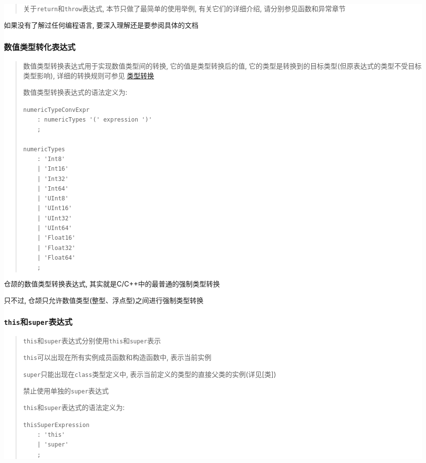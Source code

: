 > 关于`return`和`throw`表达式, 本节只做了最简单的使用举例, 有关它们的详细介绍, 请分别参见函数和异常章节

如果没有了解过任何编程语言, 要深入理解还是要参阅具体的文档

### 数值类型转化表达式

> 数值类型转换表达式用于实现数值类型间的转换, 它的值是类型转换后的值, 它的类型是转换到的目标类型(但原表达式的类型不受目标类型影响), 详细的转换规则可参见 [类型转换](https://www.humid1ch.cn/blog/cangjie-docs-reading-iv#heading-1)
>
> 数值类型转换表达式的语法定义为:
>
> ```
> numericTypeConvExpr
>     : numericTypes '(' expression ')'
>     ;
>
> numericTypes
>     : 'Int8'
>     | 'Int16'
>     | 'Int32'
>     | 'Int64'
>     | 'UInt8'
>     | 'UInt16'
>     | 'UInt32'
>     | 'UInt64'
>     | 'Float16'
>     | 'Float32'
>     | 'Float64'
>     ;
> ```

仓颉的数值类型转换表达式, 其实就是C/C++中的最普通的强制类型转换

只不过, 仓颉只允许数值类型(整型、浮点型)之间进行强制类型转换

### `this`和`super`表达式

> `this`和`super`表达式分别使用`this`和`super`表示
>
> `this`可以出现在所有实例成员函数和构造函数中, 表示当前实例
>
> `super`只能出现在`class`类型定义中, 表示当前定义的类型的直接父类的实例(详见[类])
>
> 禁止使用单独的`super`表达式
>
> `this`和`super`表达式的语法定义为:
>
> ```
> thisSuperExpression
>     : 'this'
>     | 'super'
>     ;
> ```
